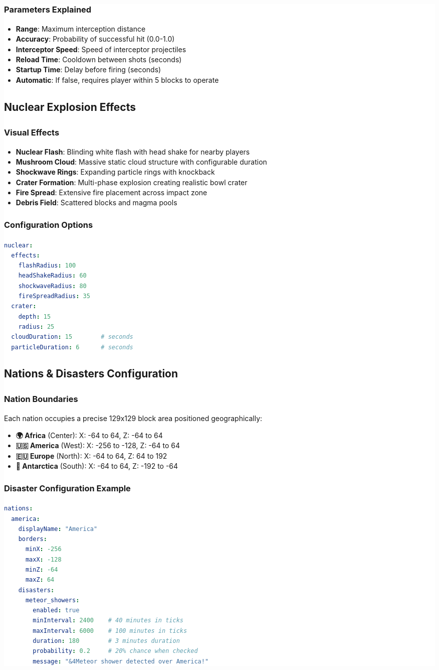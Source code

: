 ### Parameters Explained
- **Range**: Maximum interception distance
- **Accuracy**: Probability of successful hit (0.0-1.0)
- **Interceptor Speed**: Speed of interceptor projectiles
- **Reload Time**: Cooldown between shots (seconds)
- **Startup Time**: Delay before firing (seconds)
- **Automatic**: If false, requires player within 5 blocks to operate

## Nuclear Explosion Effects

### Visual Effects
- **Nuclear Flash**: Blinding white flash with head shake for nearby players
- **Mushroom Cloud**: Massive static cloud structure with configurable duration
- **Shockwave Rings**: Expanding particle rings with knockback
- **Crater Formation**: Multi-phase explosion creating realistic bowl crater
- **Fire Spread**: Extensive fire placement across impact zone
- **Debris Field**: Scattered blocks and magma pools

### Configuration Options
```yaml
nuclear:
  effects:
    flashRadius: 100
    headShakeRadius: 60
    shockwaveRadius: 80
    fireSpreadRadius: 35
  crater:
    depth: 15
    radius: 25
  cloudDuration: 15        # seconds
  particleDuration: 6      # seconds
```

## Nations & Disasters Configuration

### Nation Boundaries
Each nation occupies a precise 129x129 block area positioned geographically:

- **🌍 Africa** (Center): X: -64 to 64, Z: -64 to 64
- **🇺🇸 America** (West): X: -256 to -128, Z: -64 to 64  
- **🇪🇺 Europe** (North): X: -64 to 64, Z: 64 to 192
- **🧊 Antarctica** (South): X: -64 to 64, Z: -192 to -64

### Disaster Configuration Example
```yaml
nations:
  america:
    displayName: "America"
    borders:
      minX: -256
      maxX: -128
      minZ: -64
      maxZ: 64
    disasters:
      meteor_showers:
        enabled: true
        minInterval: 2400    # 40 minutes in ticks
        maxInterval: 6000    # 100 minutes in ticks
        duration: 180        # 3 minutes duration
        probability: 0.2     # 20% chance when checked
        message: "&4Meteor shower detected over America!"
```